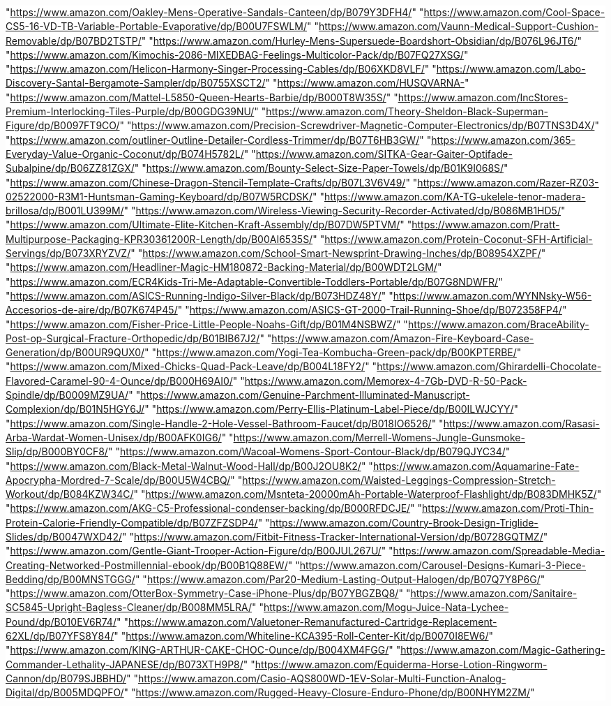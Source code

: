 "https://www.amazon.com/Oakley-Mens-Operative-Sandals-Canteen/dp/B079Y3DFH4/"
"https://www.amazon.com/Cool-Space-CS5-16-VD-TB-Variable-Portable-Evaporative/dp/B00U7FSWLM/"
"https://www.amazon.com/Vaunn-Medical-Support-Cushion-Removable/dp/B07BD2TSTP/"
"https://www.amazon.com/Hurley-Mens-Supersuede-Boardshort-Obsidian/dp/B076L96JT6/"
"https://www.amazon.com/Kimochis-2086-MIXEDBAG-Feelings-Multicolor-Pack/dp/B07FQ27XSG/"
"https://www.amazon.com/Helicon-Harmony-Singer-Processing-Cables/dp/B06XKD8VLF/"
"https://www.amazon.com/Labo-Discovery-Santal-Bergamote-Sampler/dp/B0755XSCT2/"
"https://www.amazon.com/HUSQVARNA-"
"https://www.amazon.com/Mattel-L5850-Queen-Hearts-Barbie/dp/B000T8W35S/"
"https://www.amazon.com/IncStores-Premium-Interlocking-Tiles-Purple/dp/B00GDG39NU/"
"https://www.amazon.com/Theory-Sheldon-Black-Superman-Figure/dp/B0097FT9CO/"
"https://www.amazon.com/Precision-Screwdriver-Magnetic-Computer-Electronics/dp/B07TNS3D4X/"
"https://www.amazon.com/outliner-Outline-Detailer-Cordless-Trimmer/dp/B07T6HB3GW/"
"https://www.amazon.com/365-Everyday-Value-Organic-Coconut/dp/B074H5782L/"
"https://www.amazon.com/SITKA-Gear-Gaiter-Optifade-Subalpine/dp/B06ZZ81ZGX/"
"https://www.amazon.com/Bounty-Select-Size-Paper-Towels/dp/B01K9I068S/"
"https://www.amazon.com/Chinese-Dragon-Stencil-Template-Crafts/dp/B07L3V6V49/"
"https://www.amazon.com/Razer-RZ03-02522000-R3M1-Huntsman-Gaming-Keyboard/dp/B07W5RCDSK/"
"https://www.amazon.com/KA-TG-ukelele-tenor-madera-brillosa/dp/B001LU399M/"
"https://www.amazon.com/Wireless-Viewing-Security-Recorder-Activated/dp/B086MB1HD5/"
"https://www.amazon.com/Ultimate-Elite-Kitchen-Kraft-Assembly/dp/B07DW5PTVM/"
"https://www.amazon.com/Pratt-Multipurpose-Packaging-KPR30361200R-Length/dp/B00AI6535S/"
"https://www.amazon.com/Protein-Coconut-SFH-Artificial-Servings/dp/B073XRYZVZ/"
"https://www.amazon.com/School-Smart-Newsprint-Drawing-Inches/dp/B08954XZPF/"
"https://www.amazon.com/Headliner-Magic-HM180872-Backing-Material/dp/B00WDT2LGM/"
"https://www.amazon.com/ECR4Kids-Tri-Me-Adaptable-Convertible-Toddlers-Portable/dp/B07G8NDWFR/"
"https://www.amazon.com/ASICS-Running-Indigo-Silver-Black/dp/B073HDZ48Y/"
"https://www.amazon.com/WYNNsky-W56-Accesorios-de-aire/dp/B07K674P45/"
"https://www.amazon.com/ASICS-GT-2000-Trail-Running-Shoe/dp/B072358FP4/"
"https://www.amazon.com/Fisher-Price-Little-People-Noahs-Gift/dp/B01M4NSBWZ/"
"https://www.amazon.com/BraceAbility-Post-op-Surgical-Fracture-Orthopedic/dp/B01BIB67J2/"
"https://www.amazon.com/Amazon-Fire-Keyboard-Case-Generation/dp/B00UR9QUX0/"
"https://www.amazon.com/Yogi-Tea-Kombucha-Green-pack/dp/B00KPTERBE/"
"https://www.amazon.com/Mixed-Chicks-Quad-Pack-Leave/dp/B004L18FY2/"
"https://www.amazon.com/Ghirardelli-Chocolate-Flavored-Caramel-90-4-Ounce/dp/B000H69AI0/"
"https://www.amazon.com/Memorex-4-7Gb-DVD-R-50-Pack-Spindle/dp/B0009MZ9UA/"
"https://www.amazon.com/Genuine-Parchment-Illuminated-Manuscript-Complexion/dp/B01N5HGY6J/"
"https://www.amazon.com/Perry-Ellis-Platinum-Label-Piece/dp/B00ILWJCYY/"
"https://www.amazon.com/Single-Handle-2-Hole-Vessel-Bathroom-Faucet/dp/B018IO6526/"
"https://www.amazon.com/Rasasi-Arba-Wardat-Women-Unisex/dp/B00AFK0IG6/"
"https://www.amazon.com/Merrell-Womens-Jungle-Gunsmoke-Slip/dp/B000BY0CF8/"
"https://www.amazon.com/Wacoal-Womens-Sport-Contour-Black/dp/B079QJYC34/"
"https://www.amazon.com/Black-Metal-Walnut-Wood-Hall/dp/B00J2OU8K2/"
"https://www.amazon.com/Aquamarine-Fate-Apocrypha-Mordred-7-Scale/dp/B00U5W4CBQ/"
"https://www.amazon.com/Waisted-Leggings-Compression-Stretch-Workout/dp/B084KZW34C/"
"https://www.amazon.com/Msnteta-20000mAh-Portable-Waterproof-Flashlight/dp/B083DMHK5Z/"
"https://www.amazon.com/AKG-C5-Professional-condenser-backing/dp/B000RFDCJE/"
"https://www.amazon.com/Proti-Thin-Protein-Calorie-Friendly-Compatible/dp/B07ZFZSDP4/"
"https://www.amazon.com/Country-Brook-Design-Triglide-Slides/dp/B0047WXD42/"
"https://www.amazon.com/Fitbit-Fitness-Tracker-International-Version/dp/B0728GQTMZ/"
"https://www.amazon.com/Gentle-Giant-Trooper-Action-Figure/dp/B00JUL267U/"
"https://www.amazon.com/Spreadable-Media-Creating-Networked-Postmillennial-ebook/dp/B00B1Q88EW/"
"https://www.amazon.com/Carousel-Designs-Kumari-3-Piece-Bedding/dp/B00MNSTGGG/"
"https://www.amazon.com/Par20-Medium-Lasting-Output-Halogen/dp/B07Q7Y8P6G/"
"https://www.amazon.com/OtterBox-Symmetry-Case-iPhone-Plus/dp/B07YBGZBQ8/"
"https://www.amazon.com/Sanitaire-SC5845-Upright-Bagless-Cleaner/dp/B008MM5LRA/"
"https://www.amazon.com/Mogu-Juice-Nata-Lychee-Pound/dp/B010EV6R74/"
"https://www.amazon.com/Valuetoner-Remanufactured-Cartridge-Replacement-62XL/dp/B07YFS8Y84/"
"https://www.amazon.com/Whiteline-KCA395-Roll-Center-Kit/dp/B0070I8EW6/"
"https://www.amazon.com/KING-ARTHUR-CAKE-CHOC-Ounce/dp/B004XM4FGG/"
"https://www.amazon.com/Magic-Gathering-Commander-Lethality-JAPANESE/dp/B073XTH9P8/"
"https://www.amazon.com/Equiderma-Horse-Lotion-Ringworm-Cannon/dp/B079SJBBHD/"
"https://www.amazon.com/Casio-AQS800WD-1EV-Solar-Multi-Function-Analog-Digital/dp/B005MDQPFO/"
"https://www.amazon.com/Rugged-Heavy-Closure-Enduro-Phone/dp/B00NHYM2ZM/"